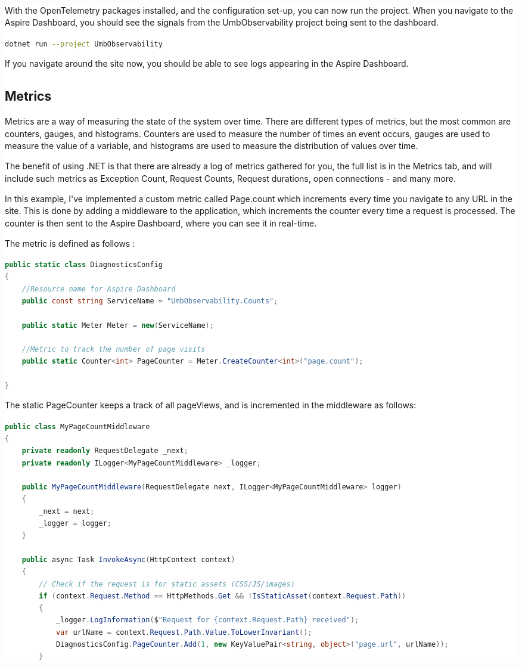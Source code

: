 With the OpenTelemetry packages installed, and the configuration set-up, you can now run the project. When you navigate to the Aspire Dashboard, you should see the signals from the UmbObservability project being sent to the dashboard.

```bash
dotnet run --project UmbObservability
```

If you navigate around the site now, you should be able to see logs appearing in the Aspire Dashboard. 

## Metrics

Metrics are a way of measuring the state of the system over time. There are different types of metrics, but the most common are counters, gauges, and histograms. Counters are used to measure the number of times an event occurs, gauges are used to measure the value of a variable, and histograms are used to measure the distribution of values over time.

The benefit of using .NET is that there are already a log of metrics gathered for you, the full list is in the Metrics tab, and will include such metrics as Exception Count, Request Counts, Request durations, open connections - and many more.

In this example, I've implemented a custom metric called Page.count which increments every time you navigate to any URL in the site. This is done by adding a middleware to the application, which increments the counter every time a request is processed. The counter is then sent to the Aspire Dashboard, where you can see it in real-time.

The metric is defined as follows :

```csharp
public static class DiagnosticsConfig
{
    //Resource name for Aspire Dashboard
    public const string ServiceName = "UmbObservability.Counts";

    public static Meter Meter = new(ServiceName);

    //Metric to track the number of page visits 
    public static Counter<int> PageCounter = Meter.CreateCounter<int>("page.count");

}
```

The static PageCounter keeps a track of all pageViews, and is incremented in the middleware as follows:

```csharp
public class MyPageCountMiddleware
{
    private readonly RequestDelegate _next;
    private readonly ILogger<MyPageCountMiddleware> _logger;

    public MyPageCountMiddleware(RequestDelegate next, ILogger<MyPageCountMiddleware> logger)
    {
        _next = next;
        _logger = logger;
    }

    public async Task InvokeAsync(HttpContext context)
    {
        // Check if the request is for static assets (CSS/JS/images)
        if (context.Request.Method == HttpMethods.Get && !IsStaticAsset(context.Request.Path))
        {
            _logger.LogInformation($"Request for {context.Request.Path} received");
            var urlName = context.Request.Path.Value.ToLowerInvariant();
            DiagnosticsConfig.PageCounter.Add(1, new KeyValuePair<string, object>("page.url", urlName));
        }
```